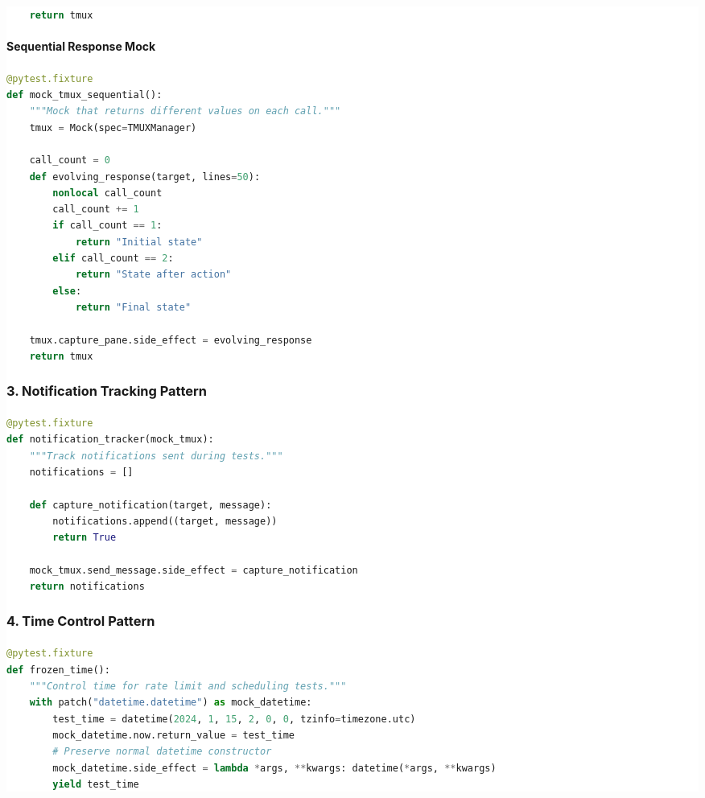 ```python
    return tmux
```

#### Sequential Response Mock
```python
@pytest.fixture
def mock_tmux_sequential():
    """Mock that returns different values on each call."""
    tmux = Mock(spec=TMUXManager)

    call_count = 0
    def evolving_response(target, lines=50):
        nonlocal call_count
        call_count += 1
        if call_count == 1:
            return "Initial state"
        elif call_count == 2:
            return "State after action"
        else:
            return "Final state"

    tmux.capture_pane.side_effect = evolving_response
    return tmux
```

### 3. Notification Tracking Pattern
```python
@pytest.fixture
def notification_tracker(mock_tmux):
    """Track notifications sent during tests."""
    notifications = []

    def capture_notification(target, message):
        notifications.append((target, message))
        return True

    mock_tmux.send_message.side_effect = capture_notification
    return notifications
```

### 4. Time Control Pattern
```python
@pytest.fixture
def frozen_time():
    """Control time for rate limit and scheduling tests."""
    with patch("datetime.datetime") as mock_datetime:
        test_time = datetime(2024, 1, 15, 2, 0, 0, tzinfo=timezone.utc)
        mock_datetime.now.return_value = test_time
        # Preserve normal datetime constructor
        mock_datetime.side_effect = lambda *args, **kwargs: datetime(*args, **kwargs)
        yield test_time
```
